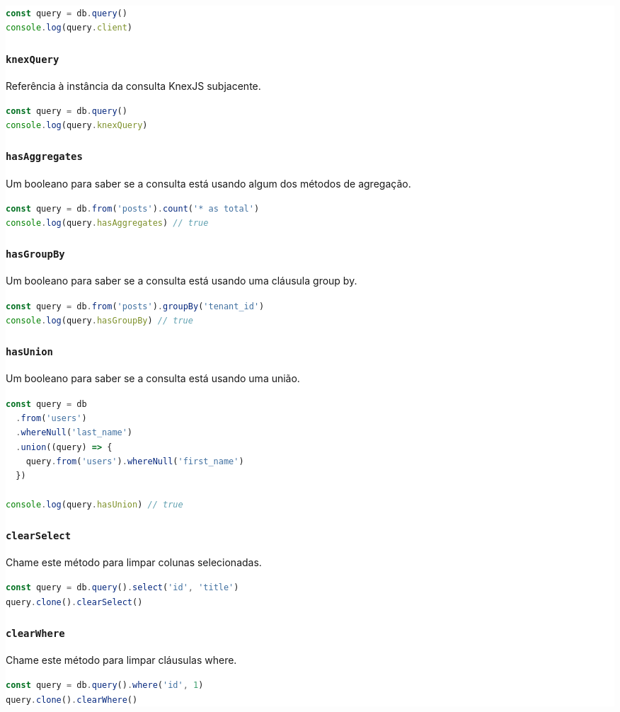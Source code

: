 ```ts
const query = db.query()
console.log(query.client)
```

### `knexQuery`
Referência à instância da consulta KnexJS subjacente.

```ts
const query = db.query()
console.log(query.knexQuery)
```

### `hasAggregates`
Um booleano para saber se a consulta está usando algum dos métodos de agregação.

```ts
const query = db.from('posts').count('* as total')
console.log(query.hasAggregates) // true
```

### `hasGroupBy`
Um booleano para saber se a consulta está usando uma cláusula group by.

```ts
const query = db.from('posts').groupBy('tenant_id')
console.log(query.hasGroupBy) // true
```

### `hasUnion`
Um booleano para saber se a consulta está usando uma união.

```ts
const query = db
  .from('users')
  .whereNull('last_name')
  .union((query) => {
    query.from('users').whereNull('first_name')
  })

console.log(query.hasUnion) // true
```

### `clearSelect`
Chame este método para limpar colunas selecionadas.

```ts
const query = db.query().select('id', 'title')
query.clone().clearSelect()
```

### `clearWhere`
Chame este método para limpar cláusulas where.

```ts
const query = db.query().where('id', 1)
query.clone().clearWhere()
```
